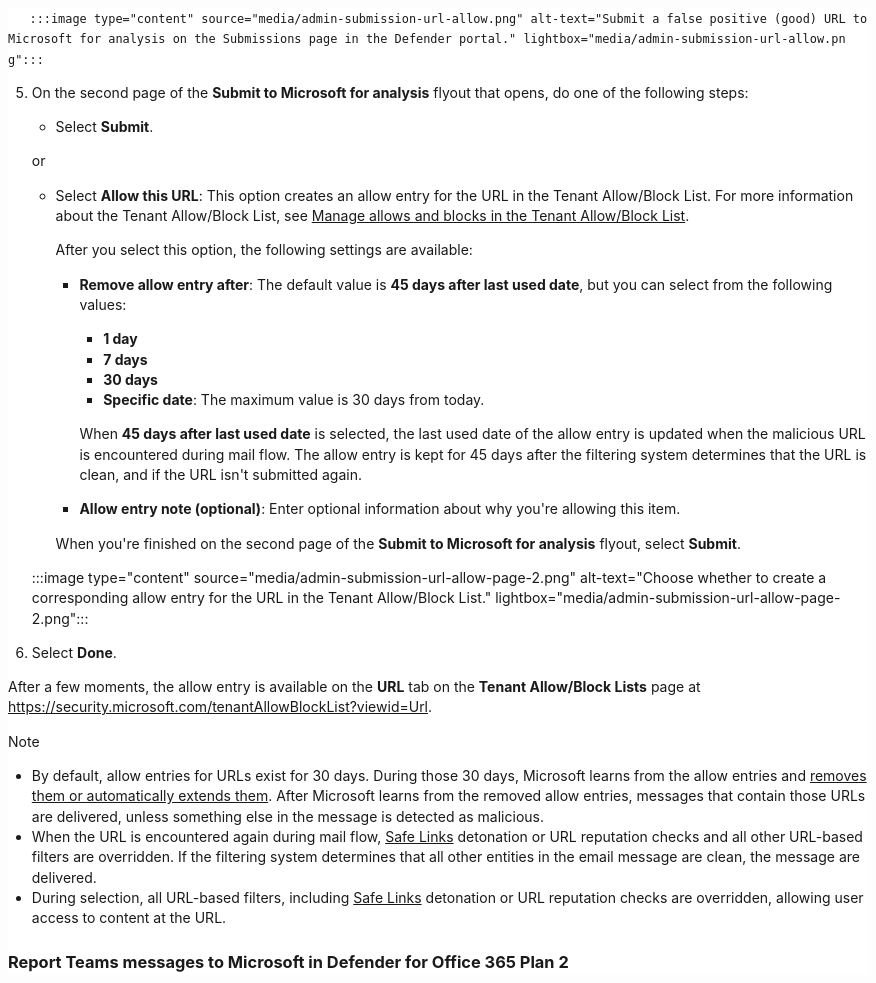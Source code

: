        :::image type="content" source="media/admin-submission-url-allow.png" alt-text="Submit a false positive (good) URL to Microsoft for analysis on the Submissions page in the Defender portal." lightbox="media/admin-submission-url-allow.png":::

5. On the second page of the **Submit to Microsoft for analysis** flyout that opens, do one of the following steps:
   - Select **Submit**.

   or

   - Select **Allow this URL**: This option creates an allow entry for the URL in the Tenant Allow/Block List. For more information about the Tenant Allow/Block List, see [Manage allows and blocks in the Tenant Allow/Block List](tenant-allow-block-list-about.md).

     After you select this option, the following settings are available:

     - **Remove allow entry after**: The default value is **45 days after last used date**, but you can select from the following values:
       - **1 day**
       - **7 days**
       - **30 days**
       - **Specific date**: The maximum value is 30 days from today.

       When **45 days after last used date** is selected, the last used date of the allow entry is updated when the malicious URL is encountered during mail flow. The allow entry is kept for 45 days after the filtering system determines that the URL is clean, and if the URL isn't submitted again.

     - **Allow entry note (optional)**: Enter optional information about why you're allowing this item.

     When you're finished on the second page of the **Submit to Microsoft for analysis** flyout, select **Submit**.

   :::image type="content" source="media/admin-submission-url-allow-page-2.png" alt-text="Choose whether to create a corresponding allow entry for the URL in the Tenant Allow/Block List." lightbox="media/admin-submission-url-allow-page-2.png":::

6. Select **Done**.

After a few moments, the allow entry is available on the **URL** tab on the **Tenant Allow/Block Lists** page at <https://security.microsoft.com/tenantAllowBlockList?viewid=Url>.

> [!NOTE]
>
> - By default, allow entries for URLs exist for 30 days. During those 30 days, Microsoft learns from the allow entries and [removes them or automatically extends them](https://techcommunity.microsoft.com/t5/microsoft-defender-for-office/automatic-tenant-allow-block-list-expiration-management-is-now/ba-p/3723447). After Microsoft learns from the removed allow entries, messages that contain those URLs are delivered, unless something else in the message is detected as malicious.
> - When the URL is encountered again during mail flow, [Safe Links](safe-links-about.md) detonation or URL reputation checks and all other URL-based filters are overridden. If the filtering system determines that all other entities in the email message are clean, the message are delivered.
> - During selection, all URL-based filters, including [Safe Links](safe-links-about.md) detonation or URL reputation checks are overridden, allowing user access to content at the URL.

### Report Teams messages to Microsoft in Defender for Office 365 Plan 2
